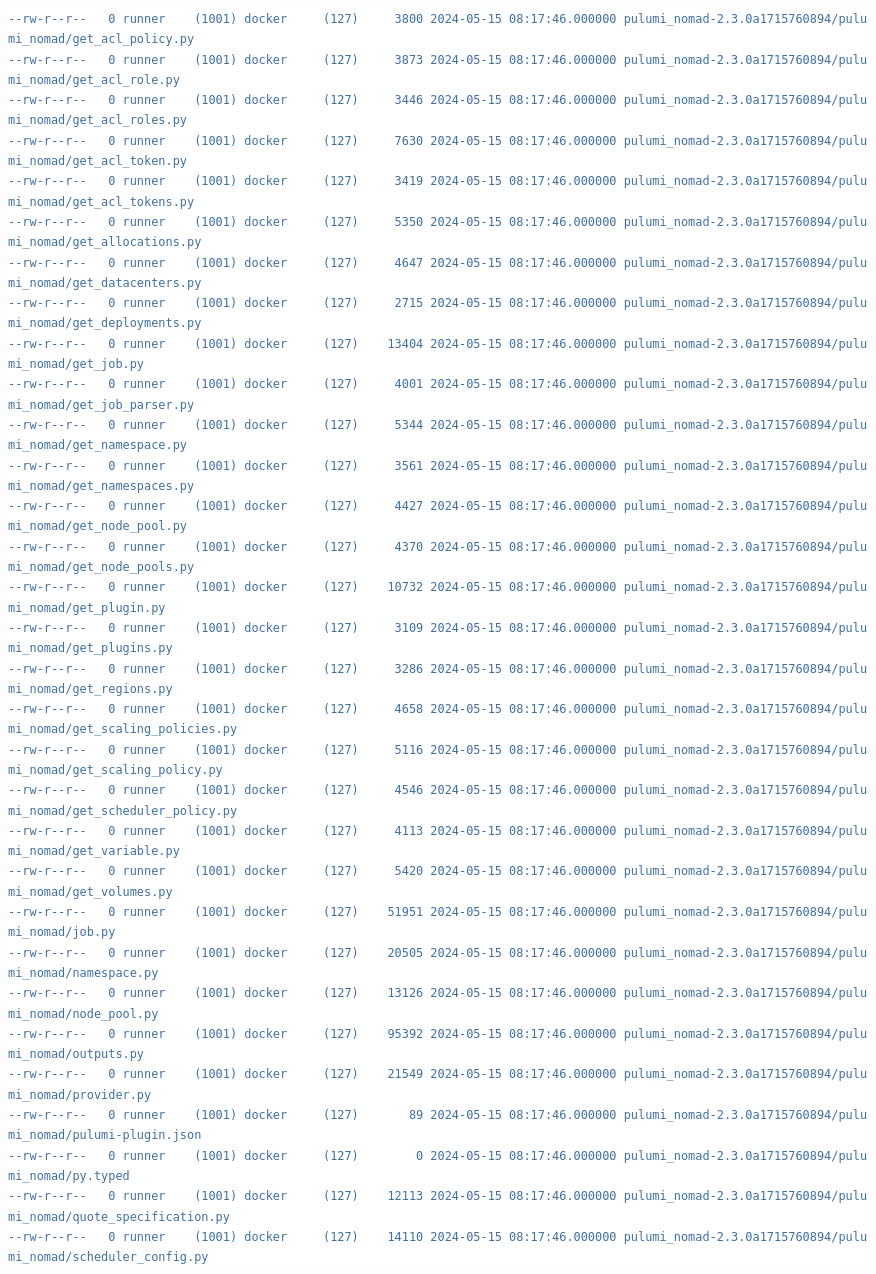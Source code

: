 ```diff
--rw-r--r--   0 runner    (1001) docker     (127)     3800 2024-05-15 08:17:46.000000 pulumi_nomad-2.3.0a1715760894/pulumi_nomad/get_acl_policy.py
--rw-r--r--   0 runner    (1001) docker     (127)     3873 2024-05-15 08:17:46.000000 pulumi_nomad-2.3.0a1715760894/pulumi_nomad/get_acl_role.py
--rw-r--r--   0 runner    (1001) docker     (127)     3446 2024-05-15 08:17:46.000000 pulumi_nomad-2.3.0a1715760894/pulumi_nomad/get_acl_roles.py
--rw-r--r--   0 runner    (1001) docker     (127)     7630 2024-05-15 08:17:46.000000 pulumi_nomad-2.3.0a1715760894/pulumi_nomad/get_acl_token.py
--rw-r--r--   0 runner    (1001) docker     (127)     3419 2024-05-15 08:17:46.000000 pulumi_nomad-2.3.0a1715760894/pulumi_nomad/get_acl_tokens.py
--rw-r--r--   0 runner    (1001) docker     (127)     5350 2024-05-15 08:17:46.000000 pulumi_nomad-2.3.0a1715760894/pulumi_nomad/get_allocations.py
--rw-r--r--   0 runner    (1001) docker     (127)     4647 2024-05-15 08:17:46.000000 pulumi_nomad-2.3.0a1715760894/pulumi_nomad/get_datacenters.py
--rw-r--r--   0 runner    (1001) docker     (127)     2715 2024-05-15 08:17:46.000000 pulumi_nomad-2.3.0a1715760894/pulumi_nomad/get_deployments.py
--rw-r--r--   0 runner    (1001) docker     (127)    13404 2024-05-15 08:17:46.000000 pulumi_nomad-2.3.0a1715760894/pulumi_nomad/get_job.py
--rw-r--r--   0 runner    (1001) docker     (127)     4001 2024-05-15 08:17:46.000000 pulumi_nomad-2.3.0a1715760894/pulumi_nomad/get_job_parser.py
--rw-r--r--   0 runner    (1001) docker     (127)     5344 2024-05-15 08:17:46.000000 pulumi_nomad-2.3.0a1715760894/pulumi_nomad/get_namespace.py
--rw-r--r--   0 runner    (1001) docker     (127)     3561 2024-05-15 08:17:46.000000 pulumi_nomad-2.3.0a1715760894/pulumi_nomad/get_namespaces.py
--rw-r--r--   0 runner    (1001) docker     (127)     4427 2024-05-15 08:17:46.000000 pulumi_nomad-2.3.0a1715760894/pulumi_nomad/get_node_pool.py
--rw-r--r--   0 runner    (1001) docker     (127)     4370 2024-05-15 08:17:46.000000 pulumi_nomad-2.3.0a1715760894/pulumi_nomad/get_node_pools.py
--rw-r--r--   0 runner    (1001) docker     (127)    10732 2024-05-15 08:17:46.000000 pulumi_nomad-2.3.0a1715760894/pulumi_nomad/get_plugin.py
--rw-r--r--   0 runner    (1001) docker     (127)     3109 2024-05-15 08:17:46.000000 pulumi_nomad-2.3.0a1715760894/pulumi_nomad/get_plugins.py
--rw-r--r--   0 runner    (1001) docker     (127)     3286 2024-05-15 08:17:46.000000 pulumi_nomad-2.3.0a1715760894/pulumi_nomad/get_regions.py
--rw-r--r--   0 runner    (1001) docker     (127)     4658 2024-05-15 08:17:46.000000 pulumi_nomad-2.3.0a1715760894/pulumi_nomad/get_scaling_policies.py
--rw-r--r--   0 runner    (1001) docker     (127)     5116 2024-05-15 08:17:46.000000 pulumi_nomad-2.3.0a1715760894/pulumi_nomad/get_scaling_policy.py
--rw-r--r--   0 runner    (1001) docker     (127)     4546 2024-05-15 08:17:46.000000 pulumi_nomad-2.3.0a1715760894/pulumi_nomad/get_scheduler_policy.py
--rw-r--r--   0 runner    (1001) docker     (127)     4113 2024-05-15 08:17:46.000000 pulumi_nomad-2.3.0a1715760894/pulumi_nomad/get_variable.py
--rw-r--r--   0 runner    (1001) docker     (127)     5420 2024-05-15 08:17:46.000000 pulumi_nomad-2.3.0a1715760894/pulumi_nomad/get_volumes.py
--rw-r--r--   0 runner    (1001) docker     (127)    51951 2024-05-15 08:17:46.000000 pulumi_nomad-2.3.0a1715760894/pulumi_nomad/job.py
--rw-r--r--   0 runner    (1001) docker     (127)    20505 2024-05-15 08:17:46.000000 pulumi_nomad-2.3.0a1715760894/pulumi_nomad/namespace.py
--rw-r--r--   0 runner    (1001) docker     (127)    13126 2024-05-15 08:17:46.000000 pulumi_nomad-2.3.0a1715760894/pulumi_nomad/node_pool.py
--rw-r--r--   0 runner    (1001) docker     (127)    95392 2024-05-15 08:17:46.000000 pulumi_nomad-2.3.0a1715760894/pulumi_nomad/outputs.py
--rw-r--r--   0 runner    (1001) docker     (127)    21549 2024-05-15 08:17:46.000000 pulumi_nomad-2.3.0a1715760894/pulumi_nomad/provider.py
--rw-r--r--   0 runner    (1001) docker     (127)       89 2024-05-15 08:17:46.000000 pulumi_nomad-2.3.0a1715760894/pulumi_nomad/pulumi-plugin.json
--rw-r--r--   0 runner    (1001) docker     (127)        0 2024-05-15 08:17:46.000000 pulumi_nomad-2.3.0a1715760894/pulumi_nomad/py.typed
--rw-r--r--   0 runner    (1001) docker     (127)    12113 2024-05-15 08:17:46.000000 pulumi_nomad-2.3.0a1715760894/pulumi_nomad/quote_specification.py
--rw-r--r--   0 runner    (1001) docker     (127)    14110 2024-05-15 08:17:46.000000 pulumi_nomad-2.3.0a1715760894/pulumi_nomad/scheduler_config.py
```